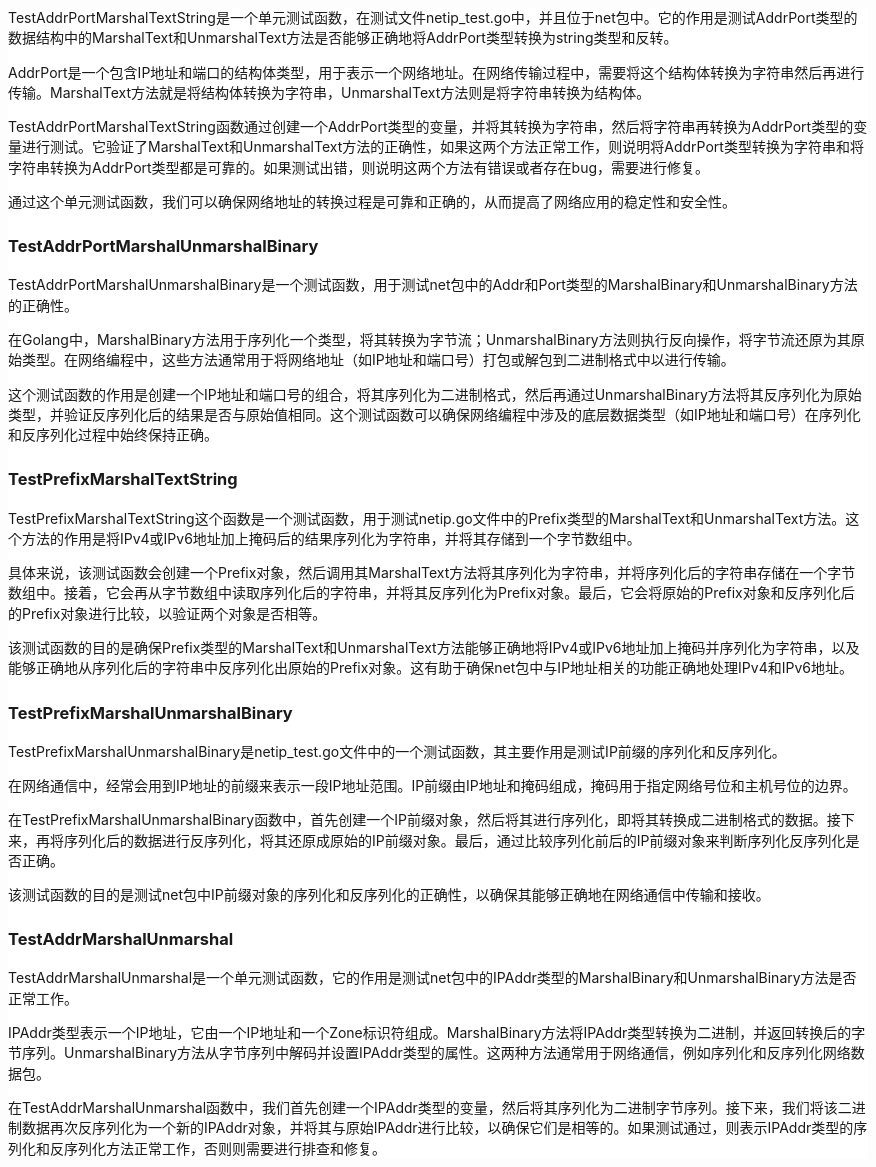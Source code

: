 TestAddrPortMarshalTextString是一个单元测试函数，在测试文件netip_test.go中，并且位于net包中。它的作用是测试AddrPort类型的数据结构中的MarshalText和UnmarshalText方法是否能够正确地将AddrPort类型转换为string类型和反转。

AddrPort是一个包含IP地址和端口的结构体类型，用于表示一个网络地址。在网络传输过程中，需要将这个结构体转换为字符串然后再进行传输。MarshalText方法就是将结构体转换为字符串，UnmarshalText方法则是将字符串转换为结构体。

TestAddrPortMarshalTextString函数通过创建一个AddrPort类型的变量，并将其转换为字符串，然后将字符串再转换为AddrPort类型的变量进行测试。它验证了MarshalText和UnmarshalText方法的正确性，如果这两个方法正常工作，则说明将AddrPort类型转换为字符串和将字符串转换为AddrPort类型都是可靠的。如果测试出错，则说明这两个方法有错误或者存在bug，需要进行修复。

通过这个单元测试函数，我们可以确保网络地址的转换过程是可靠和正确的，从而提高了网络应用的稳定性和安全性。



### TestAddrPortMarshalUnmarshalBinary

TestAddrPortMarshalUnmarshalBinary是一个测试函数，用于测试net包中的Addr和Port类型的MarshalBinary和UnmarshalBinary方法的正确性。

在Golang中，MarshalBinary方法用于序列化一个类型，将其转换为字节流；UnmarshalBinary方法则执行反向操作，将字节流还原为其原始类型。在网络编程中，这些方法通常用于将网络地址（如IP地址和端口号）打包或解包到二进制格式中以进行传输。

这个测试函数的作用是创建一个IP地址和端口号的组合，将其序列化为二进制格式，然后再通过UnmarshalBinary方法将其反序列化为原始类型，并验证反序列化后的结果是否与原始值相同。这个测试函数可以确保网络编程中涉及的底层数据类型（如IP地址和端口号）在序列化和反序列化过程中始终保持正确。



### TestPrefixMarshalTextString

TestPrefixMarshalTextString这个函数是一个测试函数，用于测试netip.go文件中的Prefix类型的MarshalText和UnmarshalText方法。这个方法的作用是将IPv4或IPv6地址加上掩码后的结果序列化为字符串，并将其存储到一个字节数组中。

具体来说，该测试函数会创建一个Prefix对象，然后调用其MarshalText方法将其序列化为字符串，并将序列化后的字符串存储在一个字节数组中。接着，它会再从字节数组中读取序列化后的字符串，并将其反序列化为Prefix对象。最后，它会将原始的Prefix对象和反序列化后的Prefix对象进行比较，以验证两个对象是否相等。

该测试函数的目的是确保Prefix类型的MarshalText和UnmarshalText方法能够正确地将IPv4或IPv6地址加上掩码并序列化为字符串，以及能够正确地从序列化后的字符串中反序列化出原始的Prefix对象。这有助于确保net包中与IP地址相关的功能正确地处理IPv4和IPv6地址。



### TestPrefixMarshalUnmarshalBinary

TestPrefixMarshalUnmarshalBinary是netip_test.go文件中的一个测试函数，其主要作用是测试IP前缀的序列化和反序列化。

在网络通信中，经常会用到IP地址的前缀来表示一段IP地址范围。IP前缀由IP地址和掩码组成，掩码用于指定网络号位和主机号位的边界。

在TestPrefixMarshalUnmarshalBinary函数中，首先创建一个IP前缀对象，然后将其进行序列化，即将其转换成二进制格式的数据。接下来，再将序列化后的数据进行反序列化，将其还原成原始的IP前缀对象。最后，通过比较序列化前后的IP前缀对象来判断序列化反序列化是否正确。

该测试函数的目的是测试net包中IP前缀对象的序列化和反序列化的正确性，以确保其能够正确地在网络通信中传输和接收。



### TestAddrMarshalUnmarshal

TestAddrMarshalUnmarshal是一个单元测试函数，它的作用是测试net包中的IPAddr类型的MarshalBinary和UnmarshalBinary方法是否正常工作。

IPAddr类型表示一个IP地址，它由一个IP地址和一个Zone标识符组成。MarshalBinary方法将IPAddr类型转换为二进制，并返回转换后的字节序列。UnmarshalBinary方法从字节序列中解码并设置IPAddr类型的属性。这两种方法通常用于网络通信，例如序列化和反序列化网络数据包。

在TestAddrMarshalUnmarshal函数中，我们首先创建一个IPAddr类型的变量，然后将其序列化为二进制字节序列。接下来，我们将该二进制数据再次反序列化为一个新的IPAddr对象，并将其与原始IPAddr进行比较，以确保它们是相等的。如果测试通过，则表示IPAddr类型的序列化和反序列化方法正常工作，否则则需要进行排查和修复。
